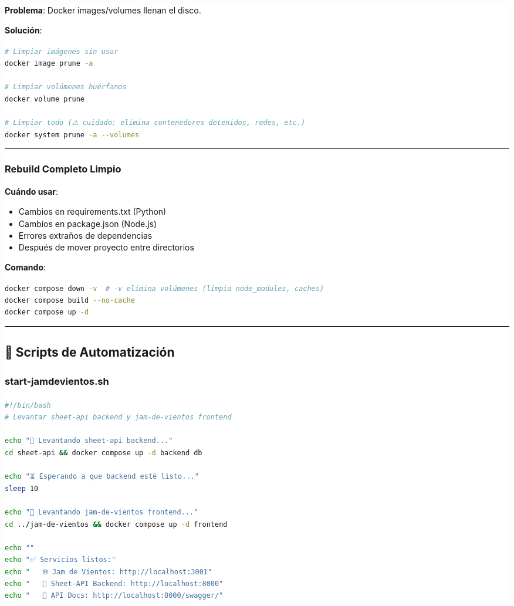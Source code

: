 **Problema**: Docker images/volumes llenan el disco.

**Solución**:
```bash
# Limpiar imágenes sin usar
docker image prune -a

# Limpiar volúmenes huérfanos
docker volume prune

# Limpiar todo (⚠️ cuidado: elimina contenedores detenidos, redes, etc.)
docker system prune -a --volumes
```

---

### Rebuild Completo Limpio

**Cuándo usar**:
- Cambios en requirements.txt (Python)
- Cambios en package.json (Node.js)
- Errores extraños de dependencias
- Después de mover proyecto entre directorios

**Comando**:
```bash
docker compose down -v  # -v elimina volúmenes (limpia node_modules, caches)
docker compose build --no-cache
docker compose up -d
```

---

## 🚀 Scripts de Automatización

### start-jamdevientos.sh

```bash
#!/bin/bash
# Levantar sheet-api backend y jam-de-vientos frontend

echo "🚀 Levantando sheet-api backend..."
cd sheet-api && docker compose up -d backend db

echo "⏳ Esperando a que backend esté listo..."
sleep 10

echo "🚀 Levantando jam-de-vientos frontend..."
cd ../jam-de-vientos && docker compose up -d frontend

echo ""
echo "✅ Servicios listos:"
echo "   🌐 Jam de Vientos: http://localhost:3001"
echo "   🔌 Sheet-API Backend: http://localhost:8000"
echo "   📖 API Docs: http://localhost:8000/swagger/"
```
